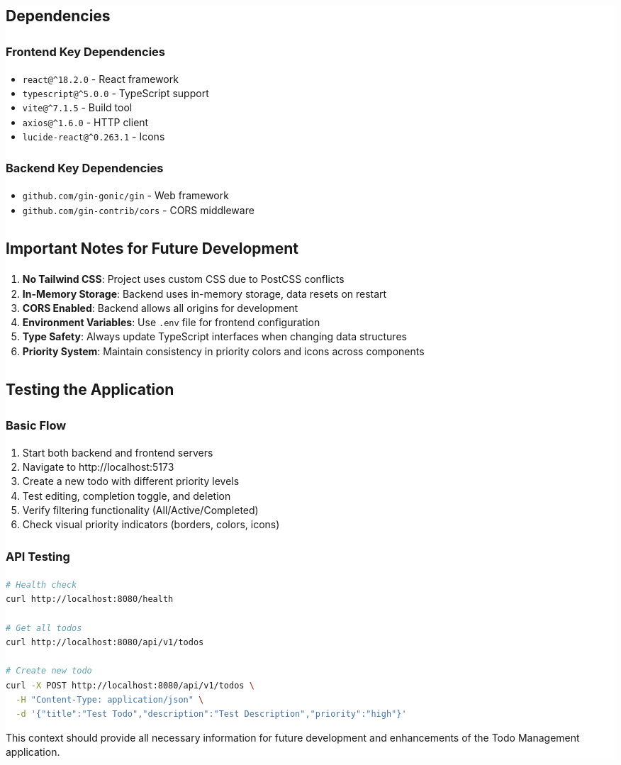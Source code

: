 ## Dependencies

### Frontend Key Dependencies
- `react@^18.2.0` - React framework
- `typescript@^5.0.0` - TypeScript support
- `vite@^7.1.5` - Build tool
- `axios@^1.6.0` - HTTP client
- `lucide-react@^0.263.1` - Icons

### Backend Key Dependencies
- `github.com/gin-gonic/gin` - Web framework
- `github.com/gin-contrib/cors` - CORS middleware

## Important Notes for Future Development

1. **No Tailwind CSS**: Project uses custom CSS due to PostCSS conflicts
2. **In-Memory Storage**: Backend uses in-memory storage, data resets on restart
3. **CORS Enabled**: Backend allows all origins for development
4. **Environment Variables**: Use `.env` file for frontend configuration
5. **Type Safety**: Always update TypeScript interfaces when changing data structures
6. **Priority System**: Maintain consistency in priority colors and icons across components

## Testing the Application

### Basic Flow
1. Start both backend and frontend servers
2. Navigate to http://localhost:5173
3. Create a new todo with different priority levels
4. Test editing, completion toggle, and deletion
5. Verify filtering functionality (All/Active/Completed)
6. Check visual priority indicators (borders, colors, icons)

### API Testing
```bash
# Health check
curl http://localhost:8080/health

# Get all todos
curl http://localhost:8080/api/v1/todos

# Create new todo
curl -X POST http://localhost:8080/api/v1/todos \
  -H "Content-Type: application/json" \
  -d '{"title":"Test Todo","description":"Test Description","priority":"high"}'
```

This context should provide all necessary information for future development and enhancements of the Todo Management application.
